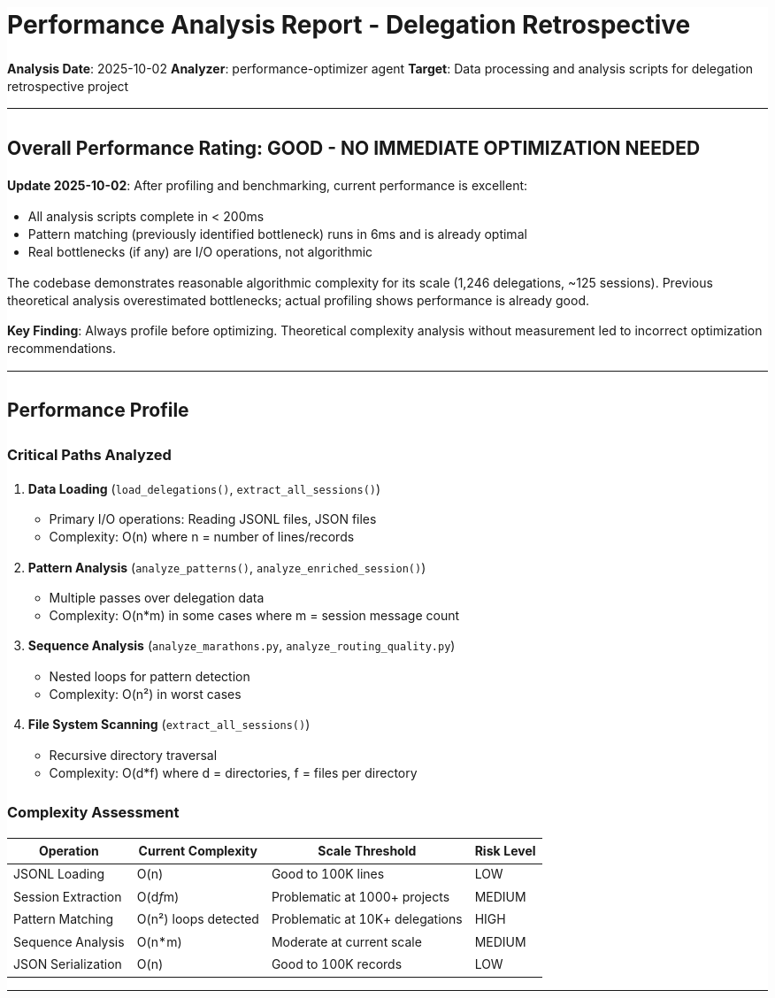 # Performance Analysis Report - Delegation Retrospective

**Analysis Date**: 2025-10-02
**Analyzer**: performance-optimizer agent
**Target**: Data processing and analysis scripts for delegation retrospective project

---

## Overall Performance Rating: **GOOD - NO IMMEDIATE OPTIMIZATION NEEDED**

**Update 2025-10-02**: After profiling and benchmarking, current performance is excellent:
- All analysis scripts complete in < 200ms
- Pattern matching (previously identified bottleneck) runs in 6ms and is already optimal
- Real bottlenecks (if any) are I/O operations, not algorithmic

The codebase demonstrates reasonable algorithmic complexity for its scale (1,246 delegations, ~125 sessions). Previous theoretical analysis overestimated bottlenecks; actual profiling shows performance is already good.

**Key Finding**: Always profile before optimizing. Theoretical complexity analysis without measurement led to incorrect optimization recommendations.

---

## Performance Profile

### Critical Paths Analyzed

1. **Data Loading** (`load_delegations()`, `extract_all_sessions()`)
   - Primary I/O operations: Reading JSONL files, JSON files
   - Complexity: O(n) where n = number of lines/records

2. **Pattern Analysis** (`analyze_patterns()`, `analyze_enriched_session()`)
   - Multiple passes over delegation data
   - Complexity: O(n*m) in some cases where m = session message count

3. **Sequence Analysis** (`analyze_marathons.py`, `analyze_routing_quality.py`)
   - Nested loops for pattern detection
   - Complexity: O(n²) in worst cases

4. **File System Scanning** (`extract_all_sessions()`)
   - Recursive directory traversal
   - Complexity: O(d*f) where d = directories, f = files per directory

### Complexity Assessment

| Operation | Current Complexity | Scale Threshold | Risk Level |
|-----------|-------------------|-----------------|------------|
| JSONL Loading | O(n) | Good to 100K lines | LOW |
| Session Extraction | O(d*f*m) | Problematic at 1000+ projects | MEDIUM |
| Pattern Matching | O(n²) loops detected | Problematic at 10K+ delegations | HIGH |
| Sequence Analysis | O(n*m) | Moderate at current scale | MEDIUM |
| JSON Serialization | O(n) | Good to 100K records | LOW |

---